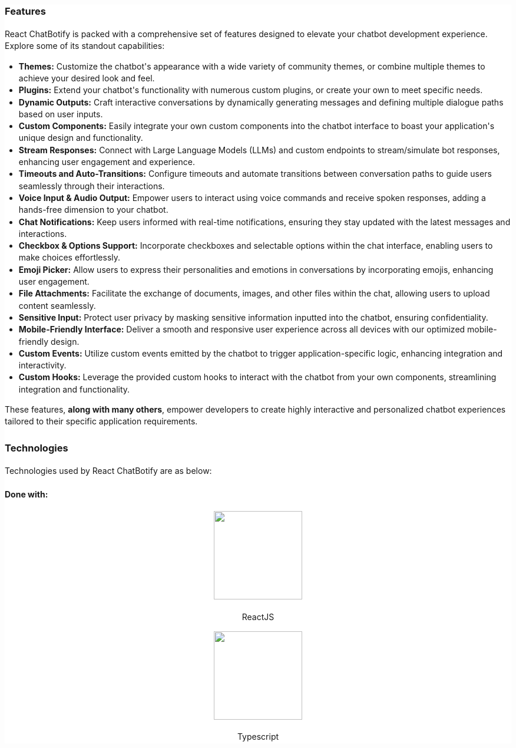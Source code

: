### Features

React ChatBotify is packed with a comprehensive set of features designed to elevate your chatbot development experience. Explore some of its standout capabilities:

- **Themes:** Customize the chatbot's appearance with a wide variety of community themes, or combine multiple themes to achieve your desired look and feel.
- **Plugins:** Extend your chatbot's functionality with numerous custom plugins, or create your own to meet specific needs.
- **Dynamic Outputs:** Craft interactive conversations by dynamically generating messages and defining multiple dialogue paths based on user inputs.
- **Custom Components:** Easily integrate your own custom components into the chatbot interface to boast your application's unique design and functionality.
- **Stream Responses:** Connect with Large Language Models (LLMs) and custom endpoints to stream/simulate bot responses, enhancing user engagement and experience.
- **Timeouts and Auto-Transitions:** Configure timeouts and automate transitions between conversation paths to guide users seamlessly through their interactions.
- **Voice Input & Audio Output:** Empower users to interact using voice commands and receive spoken responses, adding a hands-free dimension to your chatbot.
- **Chat Notifications:** Keep users informed with real-time notifications, ensuring they stay updated with the latest messages and interactions.
- **Checkbox & Options Support:** Incorporate checkboxes and selectable options within the chat interface, enabling users to make choices effortlessly.
- **Emoji Picker:** Allow users to express their personalities and emotions in conversations by incorporating emojis, enhancing user engagement.
- **File Attachments:** Facilitate the exchange of documents, images, and other files within the chat, allowing users to upload content seamlessly.
- **Sensitive Input:** Protect user privacy by masking sensitive information inputted into the chatbot, ensuring confidentiality.
- **Mobile-Friendly Interface:** Deliver a smooth and responsive user experience across all devices with our optimized mobile-friendly design.
- **Custom Events:** Utilize custom events emitted by the chatbot to trigger application-specific logic, enhancing integration and interactivity.
- **Custom Hooks:** Leverage the provided custom hooks to interact with the chatbot from your own components, streamlining integration and functionality.

These features, **along with many others**, empower developers to create highly interactive and personalized chatbot experiences tailored to their specific application requirements.

### Technologies
Technologies used by React ChatBotify are as below:
#### Done with:

<p align="center">
  <img height="150" width="150" src="https://upload.wikimedia.org/wikipedia/commons/thumb/a/a7/React-icon.svg/2300px-React-icon.svg.png" />
</p>
<p align="center">
ReactJS
</p>
<p align="center">
  <img height="150" width="150" src="https://upload.wikimedia.org/wikipedia/commons/thumb/4/4c/Typescript_logo_2020.svg/2048px-Typescript_logo_2020.svg.png" />
</p>
<p align="center">
Typescript
</p>
